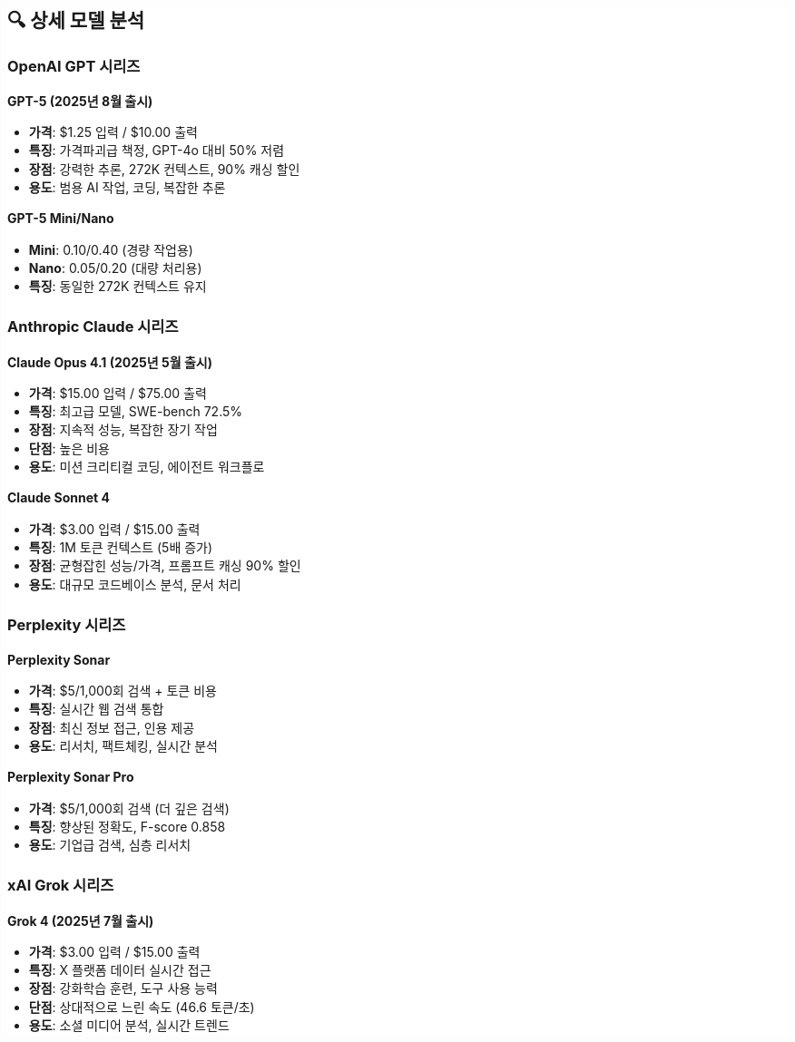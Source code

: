 
## 🔍 상세 모델 분석

### OpenAI GPT 시리즈

**GPT-5 (2025년 8월 출시)**
- **가격**: $1.25 입력 / $10.00 출력
- **특징**: 가격파괴급 책정, GPT-4o 대비 50% 저렴
- **장점**: 강력한 추론, 272K 컨텍스트, 90% 캐싱 할인
- **용도**: 범용 AI 작업, 코딩, 복잡한 추론

**GPT-5 Mini/Nano**
- **Mini**: $0.10/$0.40 (경량 작업용)
- **Nano**: $0.05/$0.20 (대량 처리용)
- **특징**: 동일한 272K 컨텍스트 유지

### Anthropic Claude 시리즈

**Claude Opus 4.1 (2025년 5월 출시)**
- **가격**: $15.00 입력 / $75.00 출력
- **특징**: 최고급 모델, SWE-bench 72.5%
- **장점**: 지속적 성능, 복잡한 장기 작업
- **단점**: 높은 비용
- **용도**: 미션 크리티컬 코딩, 에이전트 워크플로

**Claude Sonnet 4**
- **가격**: $3.00 입력 / $15.00 출력
- **특징**: 1M 토큰 컨텍스트 (5배 증가)
- **장점**: 균형잡힌 성능/가격, 프롬프트 캐싱 90% 할인
- **용도**: 대규모 코드베이스 분석, 문서 처리

### Perplexity 시리즈

**Perplexity Sonar**
- **가격**: $5/1,000회 검색 + 토큰 비용
- **특징**: 실시간 웹 검색 통합
- **장점**: 최신 정보 접근, 인용 제공
- **용도**: 리서치, 팩트체킹, 실시간 분석

**Perplexity Sonar Pro**
- **가격**: $5/1,000회 검색 (더 깊은 검색)
- **특징**: 향상된 정확도, F-score 0.858
- **용도**: 기업급 검색, 심층 리서치

### xAI Grok 시리즈

**Grok 4 (2025년 7월 출시)**
- **가격**: $3.00 입력 / $15.00 출력
- **특징**: X 플랫폼 데이터 실시간 접근
- **장점**: 강화학습 훈련, 도구 사용 능력
- **단점**: 상대적으로 느린 속도 (46.6 토큰/초)
- **용도**: 소셜 미디어 분석, 실시간 트렌드
